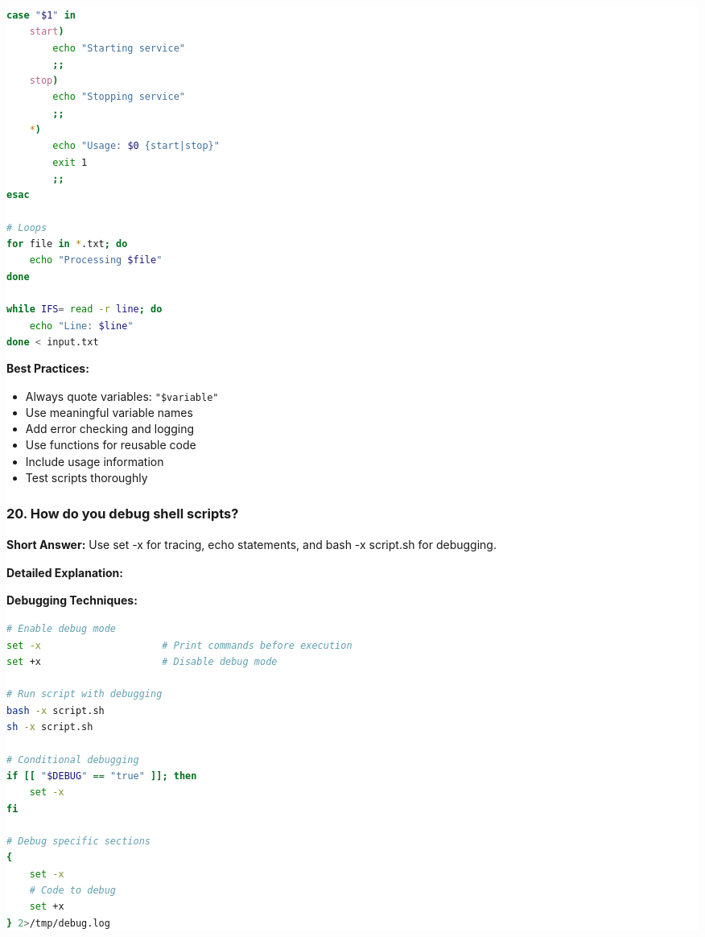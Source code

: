 ```bash
case "$1" in
    start)
        echo "Starting service"
        ;;
    stop)
        echo "Stopping service"
        ;;
    *)
        echo "Usage: $0 {start|stop}"
        exit 1
        ;;
esac

# Loops
for file in *.txt; do
    echo "Processing $file"
done

while IFS= read -r line; do
    echo "Line: $line"
done < input.txt
```

**Best Practices:**
- Always quote variables: `"$variable"`
- Use meaningful variable names
- Add error checking and logging
- Use functions for reusable code
- Include usage information
- Test scripts thoroughly

### 20. How do you debug shell scripts?

**Short Answer:** Use set -x for tracing, echo statements, and bash -x script.sh for debugging.

**Detailed Explanation:**

**Debugging Techniques:**
```bash
# Enable debug mode
set -x                     # Print commands before execution
set +x                     # Disable debug mode

# Run script with debugging
bash -x script.sh
sh -x script.sh

# Conditional debugging
if [[ "$DEBUG" == "true" ]]; then
    set -x
fi

# Debug specific sections
{
    set -x
    # Code to debug
    set +x
} 2>/tmp/debug.log
```
